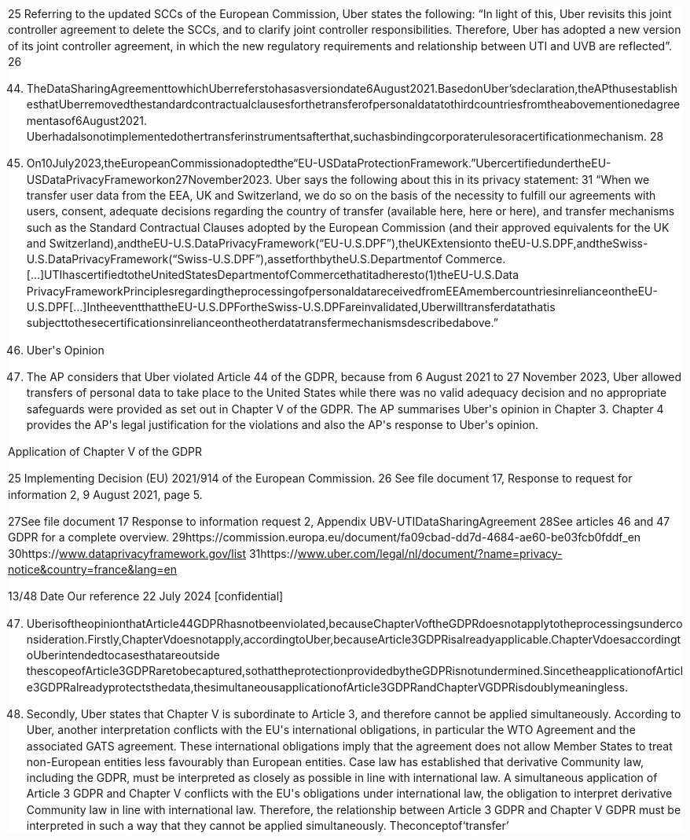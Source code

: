 25
Referring to the updated SCCs of the European Commission, Uber states the following: “In light of this, Uber revisits this joint controller agreement to delete the SCCs, and to clarify joint controller responsibilities. Therefore, Uber has adopted a new version of its joint controller agreement, in which the new regulatory requirements and relationship between UTI and UVB are reflected”. 26

44. TheDataSharingAgreementtowhichUberreferstohasasversiondate6August2021.BasedonUber’sdeclaration,theAPthusestablishesthatUberremovedthestandardcontractualclausesforthetransferofpersonaldatatothirdcountriesfromtheabovementionedagreementasof6August2021. Uberhadalsonotimplementedothertransferinstrumentsafterthat,suchasbindingcorporaterulesoracertificationmechanism. 28

45. On10July2023,theEuropeanCommissionadoptedthe“EU-USDataProtectionFramework.”UbercertifiedundertheEU-USDataPrivacyFrameworkon27November2023. Uber says the following about this in its privacy statement: 31 “When we transfer user data from the EEA, UK and Switzerland, we do so on the basis of the necessity to fulfill our agreements with users, consent, adequate decisions regarding the country of transfer (available here, here or here), and transfer mechanisms such as the Standard Contractual Clauses adopted by the European Commission (and their approved equivalents for the UK and Switzerland),andtheEU-U.S.DataPrivacyFramework(“EU-U.S.DPF”),theUKExtensionto theEU-U.S.DPF,andtheSwiss-U.S.DataPrivacyFramework(“Swiss-U.S.DPF”),assetforthbytheU.S.Departmentof
       Commerce.\[…\]UTIhascertifiedtotheUnitedStatesDepartmentofCommercethatitadheresto(1)theEU-U.S.Data PrivacyFrameworkPrinciplesregardingtheprocessingofpersonaldatareceivedfromEEAmembercountriesinrelianceontheEU-U.S.DPF\[…\]IntheeventthattheEU-U.S.DPFortheSwiss-U.S.DPFareinvalidated,Uberwilltransferdatathatis subjecttothesecertificationsinrelianceontheotherdatatransfermechanismsdescribedabove.”

 3. Uber's Opinion

46. The AP considers that Uber violated Article 44 of the GDPR, because from 6 August 2021 to 27 November 2023, Uber allowed transfers of personal data to take place to the United States while there was no valid adequacy decision and no appropriate safeguards were provided as set out in Chapter V of the GDPR. The AP summarises Uber's opinion in Chapter 3. Chapter 4 provides the AP's legal justification for the violations and also the AP's response to Uber's opinion.

Application of Chapter V of the GDPR

25 Implementing Decision (EU) 2021/914 of the European Commission.
26 See file document 17, Response to request for information 2, 9 August 2021, page 5.

27See file document 17 Response to information request 2, Appendix UBV-UTIDataSharingAgreement
28See articles 46 and 47 GDPR for a complete overview.
29https://commission.europa.eu/document/fa09cbad-dd7d-4684-ae60-be03fcb0fddf\_en
30https://www.dataprivacyframework.gov/list
31https://www.uber.com/legal/nl/document/?name=privacy-notice&country=france&lang=en

13/48 Date Our reference
22 July 2024 \[confidential\]

47. UberisoftheopinionthatArticle44GDPRhasnotbeenviolated,becauseChapterVoftheGDPRdoesnotapplytotheprocessingsunderconsideration.Firstly,ChapterVdoesnotapply,accordingtoUber,becauseArticle3GDPRisalreadyapplicable.ChapterVdoesaccordingtoUberintendedtocasesthatareoutside
thescopeofArticle3GDPRaretobecaptured,sothattheprotectionprovidedbytheGDPRisnotundermined.SincetheapplicationofArticle3GDPRalreadyprotectsthedata,thesimultaneousapplicationofArticle3GDPRandChapterVGDPRisdoublymeaningless.

48. Secondly, Uber states that Chapter V is subordinate to Article 3, and therefore cannot be
applied simultaneously. According to Uber, another interpretation conflicts with the EU's
international obligations, in particular the WTO Agreement and the associated GATS agreement. These
international obligations imply that the agreement does not allow Member States to treat
non-European entities less favourably than European entities. Case law has established that
derivative Community law, including the GDPR, must be interpreted as closely
as possible in line with international law. A simultaneous application of Article 3
GDPR and Chapter V conflicts with the EU's obligations under
international law, the obligation to interpret derivative Community law in
line with international law. Therefore, the relationship between Article 3 GDPR and Chapter V
GDPR must be interpreted in such a way that they cannot be applied simultaneously. Theconceptof‘transfer’